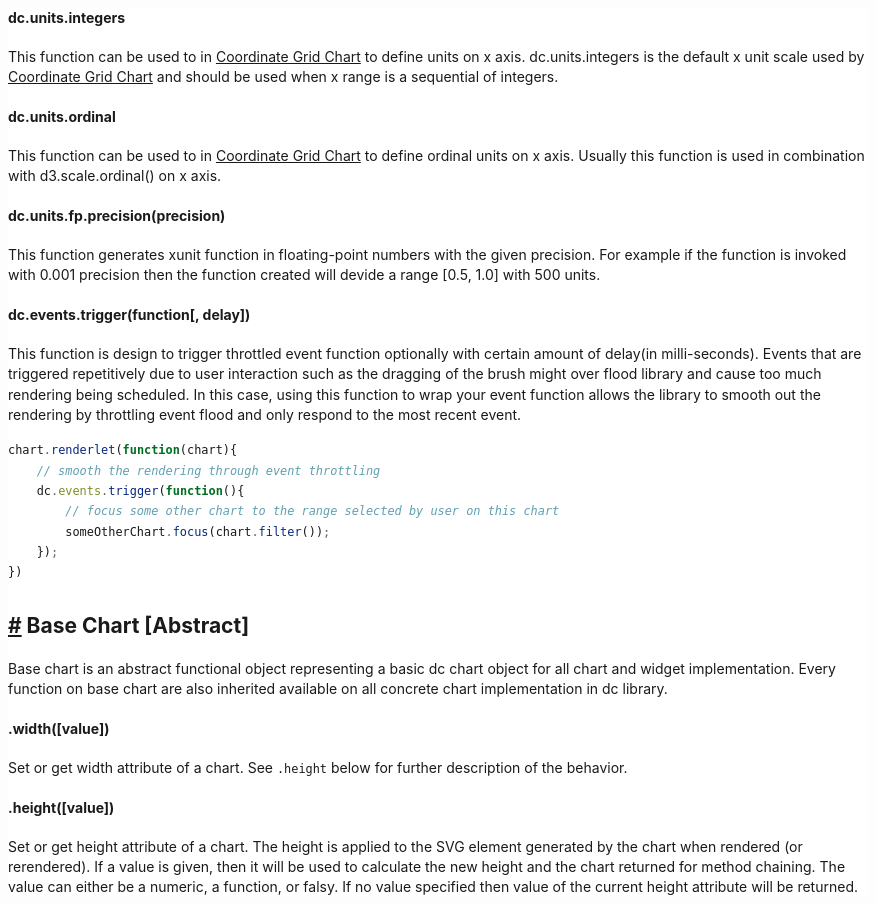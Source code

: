 #### dc.units.integers
This function can be used to in [Coordinate Grid Chart](#coordinate-grid-chart) to define units on x axis.
dc.units.integers is the default x unit scale used by [Coordinate Grid Chart](#coordinate-grid-chart) and should be
used when x range is a sequential of integers.

#### dc.units.ordinal
This function can be used to in [Coordinate Grid Chart](#coordinate-grid-chart) to define ordinal units on x axis.
Usually this function is used in combination with d3.scale.ordinal() on x axis.

#### dc.units.fp.precision(precision)
This function generates xunit function in floating-point numbers with the given precision. For example if the function
is invoked with 0.001 precision then the function created will devide a range [0.5, 1.0] with 500 units.

#### dc.events.trigger(function[, delay])
This function is design to trigger throttled event function optionally with certain amount of delay(in milli-seconds).
Events that are triggered repetitively due to user interaction such as the dragging of the brush might over flood
library and cause too much rendering being scheduled. In this case, using this function to wrap your event function
allows the library to smooth out the rendering by throttling event flood and only respond to the most recent event.

```js
chart.renderlet(function(chart){
    // smooth the rendering through event throttling
    dc.events.trigger(function(){
        // focus some other chart to the range selected by user on this chart
        someOtherChart.focus(chart.filter());
    });
})
```

## <a name="base-chart" href="#base-chart">#</a> Base Chart [Abstract]
Base chart is an abstract functional object representing a basic dc chart object for all chart and widget implementation.
Every function on base chart are also inherited available on all concrete chart implementation in dc library.

#### .width([value])
Set or get width attribute of a chart. See `.height` below for further description of the behavior.

#### .height([value])
Set or get height attribute of a chart. The height is applied to the SVG element
generated by the chart when rendered (or rerendered). If a value is given, then it
will be used to calculate the new height and the chart returned for method chaining.
The value can either be a numeric, a function, or falsy. If no value specified then
value of the current height attribute will be returned.
